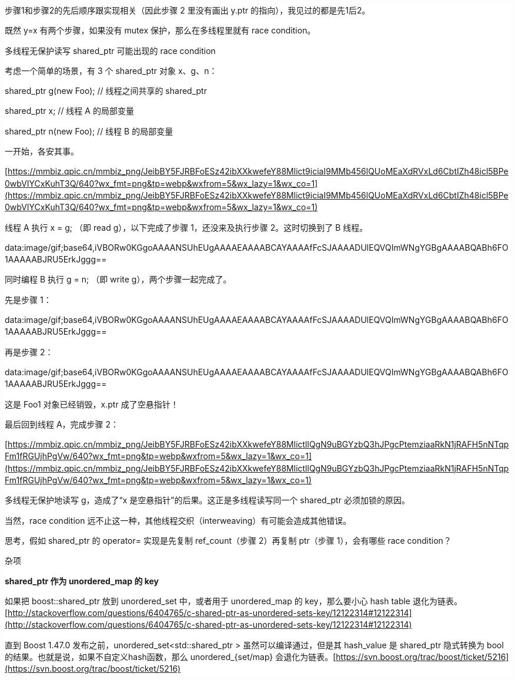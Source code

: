 步骤1和步骤2的先后顺序跟实现相关（因此步骤 2 里没有画出 y.ptr 的指向），我见过的都是先1后2。

既然 y=x 有两个步骤，如果没有 mutex 保护，那么在多线程里就有 race condition。

多线程无保护读写 shared_ptr 可能出现的 race condition

考虑一个简单的场景，有 3 个 shared_ptr<Foo> 对象 x、g、n：

shared_ptr<Foo> g(new Foo); // 线程之间共享的 shared_ptr

shared_ptr<Foo> x; // 线程 A 的局部变量

shared_ptr<Foo> n(new Foo); // 线程 B 的局部变量

一开始，各安其事。

[https://mmbiz.qpic.cn/mmbiz_png/JeibBY5FJRBFoESz42ibXXkwefeY88Mlict9iciaI9MMb456lQUoMEaXdRVxLd6CbtIZh48icl5BPe0wbVIYCxKuhT3Q/640?wx_fmt=png&tp=webp&wxfrom=5&wx_lazy=1&wx_co=1](https://mmbiz.qpic.cn/mmbiz_png/JeibBY5FJRBFoESz42ibXXkwefeY88Mlict9iciaI9MMb456lQUoMEaXdRVxLd6CbtIZh48icl5BPe0wbVIYCxKuhT3Q/640?wx_fmt=png&tp=webp&wxfrom=5&wx_lazy=1&wx_co=1)

线程 A 执行 x = g; （即 read g），以下完成了步骤 1，还没来及执行步骤 2。这时切换到了 B 线程。

data:image/gif;base64,iVBORw0KGgoAAAANSUhEUgAAAAEAAAABCAYAAAAfFcSJAAAADUlEQVQImWNgYGBgAAAABQABh6FO1AAAAABJRU5ErkJggg==

同时编程 B 执行 g = n; （即 write g），两个步骤一起完成了。

先是步骤 1：

data:image/gif;base64,iVBORw0KGgoAAAANSUhEUgAAAAEAAAABCAYAAAAfFcSJAAAADUlEQVQImWNgYGBgAAAABQABh6FO1AAAAABJRU5ErkJggg==

再是步骤 2：

data:image/gif;base64,iVBORw0KGgoAAAANSUhEUgAAAAEAAAABCAYAAAAfFcSJAAAADUlEQVQImWNgYGBgAAAABQABh6FO1AAAAABJRU5ErkJggg==

这是 Foo1 对象已经销毁，x.ptr 成了空悬指针！

最后回到线程 A，完成步骤 2：

[https://mmbiz.qpic.cn/mmbiz_png/JeibBY5FJRBFoESz42ibXXkwefeY88MlictllQgN9uBGYzbQ3hJPgcPtemziaaRkN1jRAFH5nNTqpFm1fRGUjhPgVw/640?wx_fmt=png&tp=webp&wxfrom=5&wx_lazy=1&wx_co=1](https://mmbiz.qpic.cn/mmbiz_png/JeibBY5FJRBFoESz42ibXXkwefeY88MlictllQgN9uBGYzbQ3hJPgcPtemziaaRkN1jRAFH5nNTqpFm1fRGUjhPgVw/640?wx_fmt=png&tp=webp&wxfrom=5&wx_lazy=1&wx_co=1)

多线程无保护地读写 g，造成了“x 是空悬指针”的后果。这正是多线程读写同一个 shared_ptr 必须加锁的原因。

当然，race condition 远不止这一种，其他线程交织（interweaving）有可能会造成其他错误。

思考，假如 shared_ptr 的 operator= 实现是先复制 ref_count（步骤 2）再复制 ptr（步骤 1），会有哪些 race condition？

杂项

**shared_ptr 作为 unordered_map 的 key**

如果把 boost::shared_ptr 放到 unordered_set 中，或者用于 unordered_map 的 key，那么要小心 hash table 退化为链表。[http://stackoverflow.com/questions/6404765/c-shared-ptr-as-unordered-sets-key/12122314#12122314](http://stackoverflow.com/questions/6404765/c-shared-ptr-as-unordered-sets-key/12122314#12122314)

直到 Boost 1.47.0 发布之前，unordered_set\<std::shared_ptr<T> > 虽然可以编译通过，但是其 hash_value 是 shared_ptr 隐式转换为 bool 的结果。也就是说，如果不自定义hash函数，那么 unordered\_{set/map} 会退化为链表。[https://svn.boost.org/trac/boost/ticket/5216](https://svn.boost.org/trac/boost/ticket/5216)
